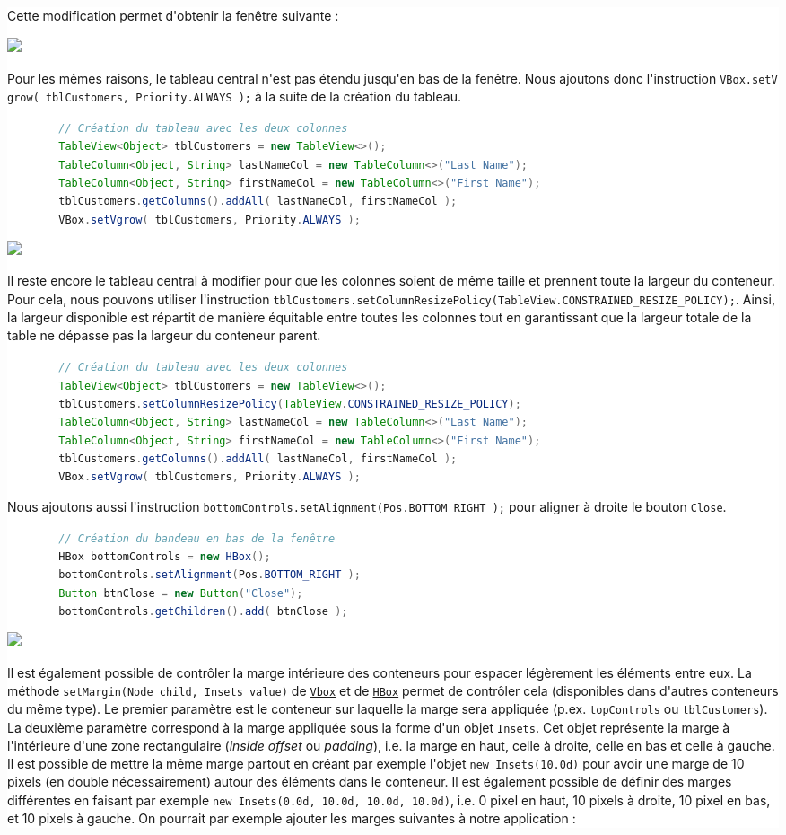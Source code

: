 ```Java
```

Cette modification permet d'obtenir la fenêtre suivante :

![](img/vboxandhboxapp2.png)

Pour les mêmes raisons, le tableau central n'est pas étendu jusqu'en bas de la fenêtre. Nous ajoutons donc l'instruction `VBox.setVgrow( tblCustomers, Priority.ALWAYS );` à la suite de la création du tableau.

```Java
        // Création du tableau avec les deux colonnes
        TableView<Object> tblCustomers = new TableView<>();
        TableColumn<Object, String> lastNameCol = new TableColumn<>("Last Name");
        TableColumn<Object, String> firstNameCol = new TableColumn<>("First Name");
        tblCustomers.getColumns().addAll( lastNameCol, firstNameCol );
        VBox.setVgrow( tblCustomers, Priority.ALWAYS );

```
![](img/vboxandhboxapp3.png)

Il reste encore le tableau central à modifier pour que les colonnes soient de même taille et prennent toute la largeur du conteneur. Pour cela, nous pouvons utiliser l'instruction `tblCustomers.setColumnResizePolicy(TableView.CONSTRAINED_RESIZE_POLICY);`. Ainsi, la largeur disponible est répartit de manière équitable entre toutes les colonnes tout en garantissant que la largeur totale de la table ne dépasse pas la largeur du conteneur parent. 

```Java 
        // Création du tableau avec les deux colonnes
        TableView<Object> tblCustomers = new TableView<>();
        tblCustomers.setColumnResizePolicy(TableView.CONSTRAINED_RESIZE_POLICY);
        TableColumn<Object, String> lastNameCol = new TableColumn<>("Last Name");
        TableColumn<Object, String> firstNameCol = new TableColumn<>("First Name");
        tblCustomers.getColumns().addAll( lastNameCol, firstNameCol );
        VBox.setVgrow( tblCustomers, Priority.ALWAYS );
```

Nous ajoutons aussi l'instruction `bottomControls.setAlignment(Pos.BOTTOM_RIGHT );` pour aligner  à droite le bouton `Close`.

```Java
        // Création du bandeau en bas de la fenêtre
        HBox bottomControls = new HBox();
        bottomControls.setAlignment(Pos.BOTTOM_RIGHT );
        Button btnClose = new Button("Close");
        bottomControls.getChildren().add( btnClose );
```

![](img/vboxandhboxapp4.png)

Il est également possible de contrôler la marge intérieure des conteneurs pour espacer légèrement les éléments entre eux. La méthode `setMargin(Node child, Insets value)` de [`Vbox`](https://openjfx.io/javadoc/20/javafx.graphics/javafx/scene/layout/VBox.html#setMargin(javafx.scene.Node,javafx.geometry.Insets)) et de [`HBox`](https://openjfx.io/javadoc/20/javafx.graphics/javafx/scene/layout/HBox.html#setMargin(javafx.scene.Node,javafx.geometry.Insets)) permet de contrôler cela (disponibles dans d'autres conteneurs du même type). Le premier paramètre est le conteneur sur laquelle la marge sera appliquée (p.ex. `topControls` ou `tblCustomers`). La deuxième paramètre correspond à la marge appliquée sous la forme d'un objet [`Insets`](https://openjfx.io/javadoc/20/javafx.graphics/javafx/geometry/Insets.html). Cet objet représente la marge à l'intérieure d'une zone rectangulaire (*inside offset* ou *padding*), i.e. la marge en haut, celle à droite, celle en bas et celle à gauche. Il est possible de mettre la même marge partout en créant  par exemple l'objet `new Insets(10.0d)` pour avoir une marge de 10 pixels (en double nécessairement) autour des éléments dans le conteneur. Il est également possible de définir des marges différentes en faisant par exemple `new Insets(0.0d, 10.0d, 10.0d, 10.0d)`, i.e. 0 pixel en haut, 10 pixels à droite, 10 pixel en bas, et 10 pixels à gauche. On pourrait par exemple ajouter les marges suivantes à notre application :
